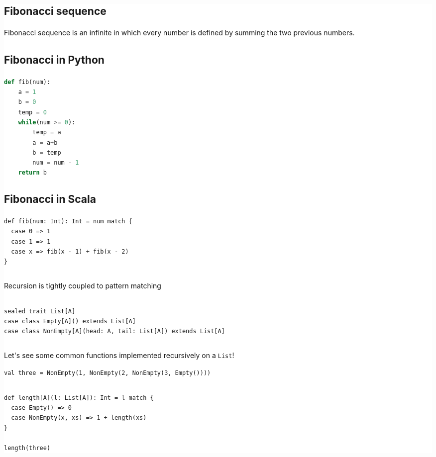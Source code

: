 ## Fibonacci sequence

Fibonacci sequence is an infinite in which every number is defined by
summing the two previous numbers.

## Fibonacci in Python

```python
def fib(num):
    a = 1
    b = 0
    temp = 0
    while(num >= 0):
        temp = a
        a = a+b
        b = temp
        num = num - 1
    return b
```

## Fibonacci in Scala

```tut:silent
def fib(num: Int): Int = num match {
  case 0 => 1
  case 1 => 1
  case x => fib(x - 1) + fib(x - 2)
}
```

##

Recursion is tightly coupled to pattern matching

##

```tut:silent
sealed trait List[A]
case class Empty[A]() extends List[A]
case class NonEmpty[A](head: A, tail: List[A]) extends List[A]
```

##

Let's see some common functions implemented recursively on a `List`!

```tut
val three = NonEmpty(1, NonEmpty(2, NonEmpty(3, Empty())))
```

##

```tut
def length[A](l: List[A]): Int = l match {
  case Empty() => 0
  case NonEmpty(x, xs) => 1 + length(xs)
}

length(three)
```
